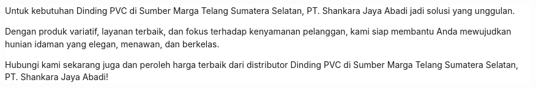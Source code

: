 Untuk kebutuhan Dinding PVC di Sumber Marga Telang Sumatera Selatan, PT. Shankara Jaya Abadi jadi solusi yang unggulan.

Dengan produk variatif, layanan terbaik, dan fokus terhadap kenyamanan pelanggan, kami siap membantu Anda mewujudkan hunian idaman yang elegan, menawan, dan berkelas.

Hubungi kami sekarang juga dan peroleh harga terbaik dari distributor Dinding PVC di Sumber Marga Telang Sumatera Selatan, PT. Shankara Jaya Abadi!